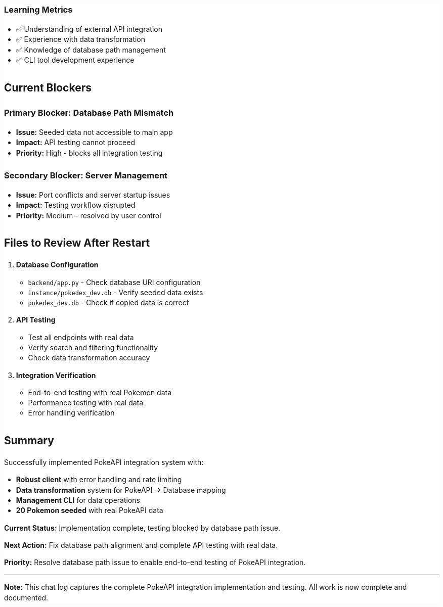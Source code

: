 ### **Learning Metrics**
- ✅ Understanding of external API integration
- ✅ Experience with data transformation
- ✅ Knowledge of database path management
- ✅ CLI tool development experience

## Current Blockers

### **Primary Blocker: Database Path Mismatch**
- **Issue:** Seeded data not accessible to main app
- **Impact:** API testing cannot proceed
- **Priority:** High - blocks all integration testing

### **Secondary Blocker: Server Management**
- **Issue:** Port conflicts and server startup issues
- **Impact:** Testing workflow disrupted
- **Priority:** Medium - resolved by user control

## Files to Review After Restart

1. **Database Configuration**
   - `backend/app.py` - Check database URI configuration
   - `instance/pokedex_dev.db` - Verify seeded data exists
   - `pokedex_dev.db` - Check if copied data is correct

2. **API Testing**
   - Test all endpoints with real data
   - Verify search and filtering functionality
   - Check data transformation accuracy

3. **Integration Verification**
   - End-to-end testing with real Pokemon data
   - Performance testing with real data
   - Error handling verification

## Summary

Successfully implemented PokeAPI integration system with:
- **Robust client** with error handling and rate limiting
- **Data transformation** system for PokeAPI → Database mapping
- **Management CLI** for data operations
- **20 Pokemon seeded** with real PokeAPI data

**Current Status:** Implementation complete, testing blocked by database path issue.

**Next Action:** Fix database path alignment and complete API testing with real data.

**Priority:** Resolve database path issue to enable end-to-end testing of PokeAPI integration.

---

**Note:** This chat log captures the complete PokeAPI integration implementation and testing. All work is now complete and documented.
